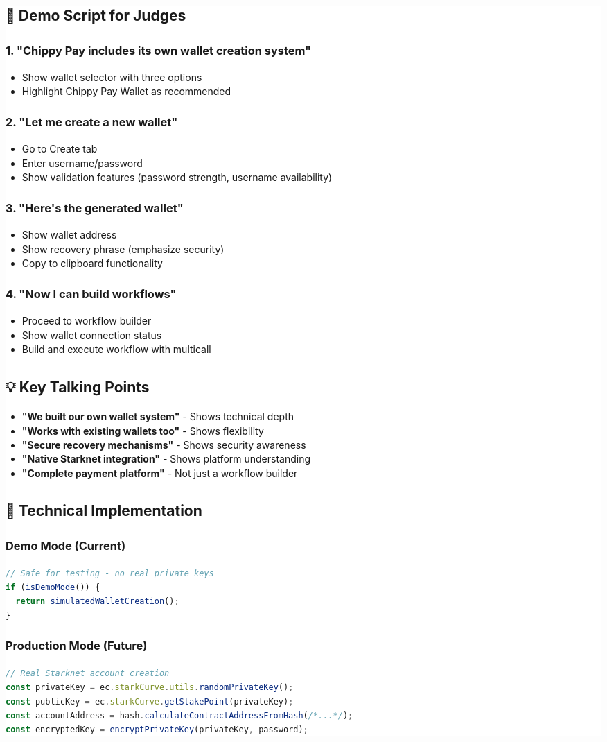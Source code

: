 ## 🚀 Demo Script for Judges

### **1. "Chippy Pay includes its own wallet creation system"**
- Show wallet selector with three options
- Highlight Chippy Pay Wallet as recommended

### **2. "Let me create a new wallet"**
- Go to Create tab
- Enter username/password
- Show validation features (password strength, username availability)

### **3. "Here's the generated wallet"**
- Show wallet address
- Show recovery phrase (emphasize security)
- Copy to clipboard functionality

### **4. "Now I can build workflows"**
- Proceed to workflow builder
- Show wallet connection status
- Build and execute workflow with multicall

## 💡 Key Talking Points

- **"We built our own wallet system"** - Shows technical depth
- **"Works with existing wallets too"** - Shows flexibility
- **"Secure recovery mechanisms"** - Shows security awareness
- **"Native Starknet integration"** - Shows platform understanding
- **"Complete payment platform"** - Not just a workflow builder

## 🔧 Technical Implementation

### Demo Mode (Current)
```typescript
// Safe for testing - no real private keys
if (isDemoMode()) {
  return simulatedWalletCreation();
}
```

### Production Mode (Future)
```typescript
// Real Starknet account creation
const privateKey = ec.starkCurve.utils.randomPrivateKey();
const publicKey = ec.starkCurve.getStakePoint(privateKey);
const accountAddress = hash.calculateContractAddressFromHash(/*...*/);
const encryptedKey = encryptPrivateKey(privateKey, password);
```
